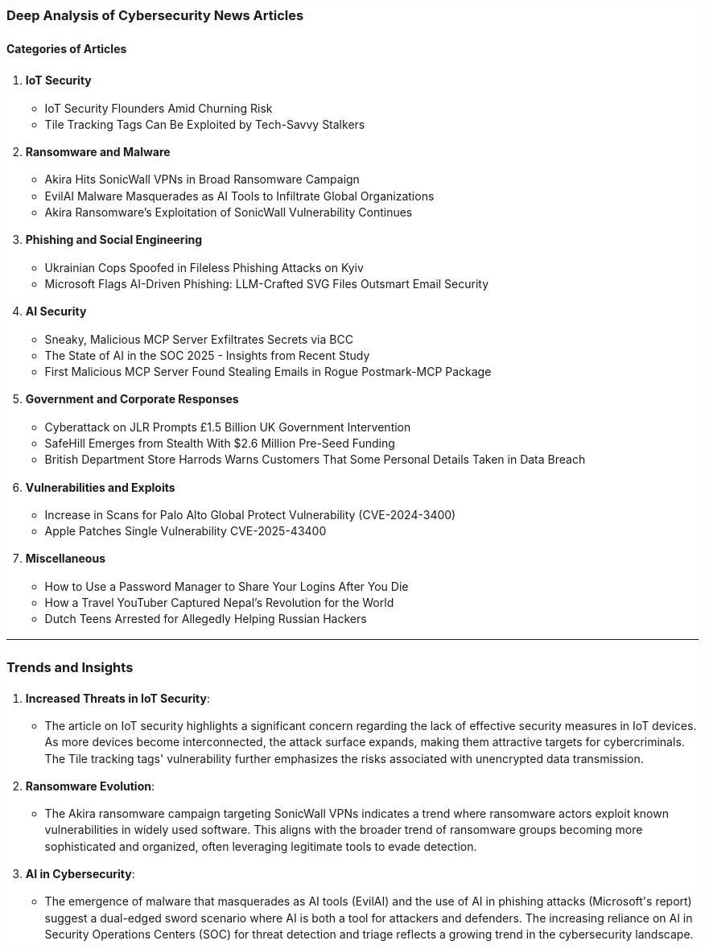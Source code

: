 ### Deep Analysis of Cybersecurity News Articles

#### Categories of Articles
1. **IoT Security**
   - IoT Security Flounders Amid Churning Risk
   - Tile Tracking Tags Can Be Exploited by Tech-Savvy Stalkers

2. **Ransomware and Malware**
   - Akira Hits SonicWall VPNs in Broad Ransomware Campaign
   - EvilAI Malware Masquerades as AI Tools to Infiltrate Global Organizations
   - Akira Ransomware’s Exploitation of SonicWall Vulnerability Continues

3. **Phishing and Social Engineering**
   - Ukrainian Cops Spoofed in Fileless Phishing Attacks on Kyiv
   - Microsoft Flags AI-Driven Phishing: LLM-Crafted SVG Files Outsmart Email Security

4. **AI Security**
   - Sneaky, Malicious MCP Server Exfiltrates Secrets via BCC
   - The State of AI in the SOC 2025 - Insights from Recent Study
   - First Malicious MCP Server Found Stealing Emails in Rogue Postmark-MCP Package

5. **Government and Corporate Responses**
   - Cyberattack on JLR Prompts £1.5 Billion UK Government Intervention
   - SafeHill Emerges from Stealth With $2.6 Million Pre-Seed Funding
   - British Department Store Harrods Warns Customers That Some Personal Details Taken in Data Breach

6. **Vulnerabilities and Exploits**
   - Increase in Scans for Palo Alto Global Protect Vulnerability (CVE-2024-3400)
   - Apple Patches Single Vulnerability CVE-2025-43400

7. **Miscellaneous**
   - How to Use a Password Manager to Share Your Logins After You Die
   - How a Travel YouTuber Captured Nepal’s Revolution for the World
   - Dutch Teens Arrested for Allegedly Helping Russian Hackers

---

### Trends and Insights

1. **Increased Threats in IoT Security**:
   - The article on IoT security highlights a significant concern regarding the lack of effective security measures in IoT devices. As more devices become interconnected, the attack surface expands, making them attractive targets for cybercriminals. The Tile tracking tags' vulnerability further emphasizes the risks associated with unencrypted data transmission.

2. **Ransomware Evolution**:
   - The Akira ransomware campaign targeting SonicWall VPNs indicates a trend where ransomware actors exploit known vulnerabilities in widely used software. This aligns with the broader trend of ransomware groups becoming more sophisticated and organized, often leveraging legitimate tools to evade detection.

3. **AI in Cybersecurity**:
   - The emergence of malware that masquerades as AI tools (EvilAI) and the use of AI in phishing attacks (Microsoft's report) suggest a dual-edged sword scenario where AI is both a tool for attackers and defenders. The increasing reliance on AI in Security Operations Centers (SOC) for threat detection and triage reflects a growing trend in the cybersecurity landscape.
